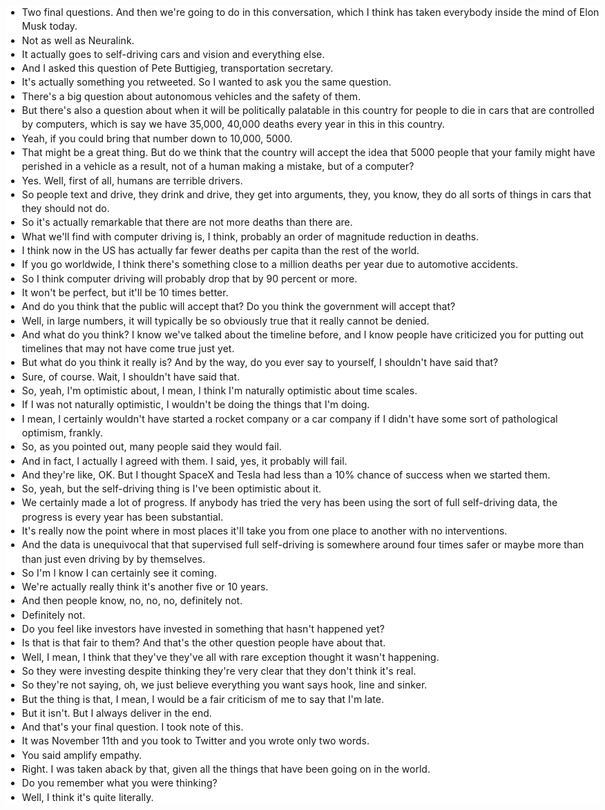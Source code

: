 *  Two final questions. And then we're going to do in this conversation, which I think has taken everybody inside the mind of Elon Musk today.
*  Not as well as Neuralink.
*  It actually goes to self-driving cars and vision and everything else.
*  And I asked this question of Pete Buttigieg, transportation secretary.
*  It's actually something you retweeted. So I wanted to ask you the same question.
*  There's a big question about autonomous vehicles and the safety of them.
*  But there's also a question about when it will be politically palatable in this country for people to die in cars that are controlled by computers, which is say we have 35,000, 40,000 deaths every year in this in this country.
*  Yeah, if you could bring that number down to 10,000, 5000.
*  That might be a great thing. But do we think that the country will accept the idea that 5000 people that your family might have perished in a vehicle as a result, not of a human making a mistake, but of a computer?
*  Yes. Well, first of all, humans are terrible drivers.
*  So people text and drive, they drink and drive, they get into arguments, they, you know, they do all sorts of things in cars that they should not do.
*  So it's actually remarkable that there are not more deaths than there are.
*  What we'll find with computer driving is, I think, probably an order of magnitude reduction in deaths.
*  I think now in the US has actually far fewer deaths per capita than the rest of the world.
*  If you go worldwide, I think there's something close to a million deaths per year due to automotive accidents.
*  So I think computer driving will probably drop that by 90 percent or more.
*  It won't be perfect, but it'll be 10 times better.
*  And do you think that the public will accept that? Do you think the government will accept that?
*  Well, in large numbers, it will typically be so obviously true that it really cannot be denied.
*  And what do you think? I know we've talked about the timeline before, and I know people have criticized you for putting out timelines that may not have come true just yet.
*  But what do you think it really is? And by the way, do you ever say to yourself, I shouldn't have said that?
*  Sure, of course. Wait, I shouldn't have said that.
*  So, yeah, I'm optimistic about, I mean, I think I'm naturally optimistic about time scales.
*  If I was not naturally optimistic, I wouldn't be doing the things that I'm doing.
*  I mean, I certainly wouldn't have started a rocket company or a car company if I didn't have some sort of pathological optimism, frankly.
*  So, as you pointed out, many people said they would fail.
*  And in fact, I actually I agreed with them. I said, yes, it probably will fail.
*  And they're like, OK. But I thought SpaceX and Tesla had less than a 10% chance of success when we started them.
*  So, yeah, but the self-driving thing is I've been optimistic about it.
*  We certainly made a lot of progress. If anybody has tried the very has been using the sort of full self-driving data, the progress is every year has been substantial.
*  It's really now the point where in most places it'll take you from one place to another with no interventions.
*  And the data is unequivocal that that supervised full self-driving is somewhere around four times safer or maybe more than than just even driving by by themselves.
*  So I'm I know I can certainly see it coming.
*  We're actually really think it's another five or 10 years.
*  And then people know, no, no, no, definitely not.
*  Definitely not.
*  Do you feel like investors have invested in something that hasn't happened yet?
*  Is that is that fair to them? And that's the other question people have about that.
*  Well, I mean, I think that they've they've all with rare exception thought it wasn't happening.
*  So they were investing despite thinking they're very clear that they don't think it's real.
*  So they're not saying, oh, we just believe everything you want says hook, line and sinker.
*  But the thing is that, I mean, I would be a fair criticism of me to say that I'm late.
*  But it isn't. But I always deliver in the end.
*  And that's your final question. I took note of this.
*  It was November 11th and you took to Twitter and you wrote only two words.
*  You said amplify empathy.
*  Right. I was taken aback by that, given all the things that have been going on in the world.
*  Do you remember what you were thinking?
*  Well, I think it's quite literally.